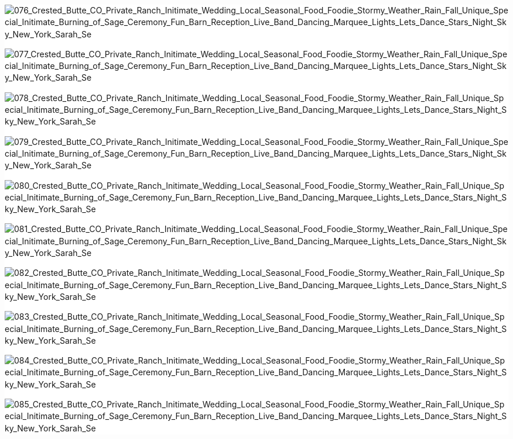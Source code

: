![076_Crested_Butte_CO_Private_Ranch_Initimate_Wedding_Local_Seasonal_Food_Foodie_Stormy_Weather_Rain_Fall_Unique_Special_Initimate_Burning_of_Sage_Ceremony_Fun_Barn_Reception_Live_Band_Dancing_Marquee_Lights_Lets_Dance_Stars_Night_Sky_New_York_Sarah_Se](http://images.magnifiedjoy.com/Blog/Weddings/2015/Sarah_Seth_Wedding/076_Crested_Butte_CO_Private_Ranch_Initimate_Wedding_Local_Seasonal_Food_Foodie_Stormy_Weather_Rain_Fall_Unique_Special_Initimate_Burning_of_Sage_Ceremony_Fun_Barn_Reception_Live_Band_Dancing_Marquee_Lights_Lets_Dance_Stars_Night_Sky_New_York_Sarah_Se.jpg)

![077_Crested_Butte_CO_Private_Ranch_Initimate_Wedding_Local_Seasonal_Food_Foodie_Stormy_Weather_Rain_Fall_Unique_Special_Initimate_Burning_of_Sage_Ceremony_Fun_Barn_Reception_Live_Band_Dancing_Marquee_Lights_Lets_Dance_Stars_Night_Sky_New_York_Sarah_Se](http://images.magnifiedjoy.com/Blog/Weddings/2015/Sarah_Seth_Wedding/077_Crested_Butte_CO_Private_Ranch_Initimate_Wedding_Local_Seasonal_Food_Foodie_Stormy_Weather_Rain_Fall_Unique_Special_Initimate_Burning_of_Sage_Ceremony_Fun_Barn_Reception_Live_Band_Dancing_Marquee_Lights_Lets_Dance_Stars_Night_Sky_New_York_Sarah_Se.jpg)

![078_Crested_Butte_CO_Private_Ranch_Initimate_Wedding_Local_Seasonal_Food_Foodie_Stormy_Weather_Rain_Fall_Unique_Special_Initimate_Burning_of_Sage_Ceremony_Fun_Barn_Reception_Live_Band_Dancing_Marquee_Lights_Lets_Dance_Stars_Night_Sky_New_York_Sarah_Se](http://images.magnifiedjoy.com/Blog/Weddings/2015/Sarah_Seth_Wedding/078_Crested_Butte_CO_Private_Ranch_Initimate_Wedding_Local_Seasonal_Food_Foodie_Stormy_Weather_Rain_Fall_Unique_Special_Initimate_Burning_of_Sage_Ceremony_Fun_Barn_Reception_Live_Band_Dancing_Marquee_Lights_Lets_Dance_Stars_Night_Sky_New_York_Sarah_Se.jpg)

![079_Crested_Butte_CO_Private_Ranch_Initimate_Wedding_Local_Seasonal_Food_Foodie_Stormy_Weather_Rain_Fall_Unique_Special_Initimate_Burning_of_Sage_Ceremony_Fun_Barn_Reception_Live_Band_Dancing_Marquee_Lights_Lets_Dance_Stars_Night_Sky_New_York_Sarah_Se](http://images.magnifiedjoy.com/Blog/Weddings/2015/Sarah_Seth_Wedding/079_Crested_Butte_CO_Private_Ranch_Initimate_Wedding_Local_Seasonal_Food_Foodie_Stormy_Weather_Rain_Fall_Unique_Special_Initimate_Burning_of_Sage_Ceremony_Fun_Barn_Reception_Live_Band_Dancing_Marquee_Lights_Lets_Dance_Stars_Night_Sky_New_York_Sarah_Se.jpg)

![080_Crested_Butte_CO_Private_Ranch_Initimate_Wedding_Local_Seasonal_Food_Foodie_Stormy_Weather_Rain_Fall_Unique_Special_Initimate_Burning_of_Sage_Ceremony_Fun_Barn_Reception_Live_Band_Dancing_Marquee_Lights_Lets_Dance_Stars_Night_Sky_New_York_Sarah_Se](http://images.magnifiedjoy.com/Blog/Weddings/2015/Sarah_Seth_Wedding/080_Crested_Butte_CO_Private_Ranch_Initimate_Wedding_Local_Seasonal_Food_Foodie_Stormy_Weather_Rain_Fall_Unique_Special_Initimate_Burning_of_Sage_Ceremony_Fun_Barn_Reception_Live_Band_Dancing_Marquee_Lights_Lets_Dance_Stars_Night_Sky_New_York_Sarah_Se.jpg)

![081_Crested_Butte_CO_Private_Ranch_Initimate_Wedding_Local_Seasonal_Food_Foodie_Stormy_Weather_Rain_Fall_Unique_Special_Initimate_Burning_of_Sage_Ceremony_Fun_Barn_Reception_Live_Band_Dancing_Marquee_Lights_Lets_Dance_Stars_Night_Sky_New_York_Sarah_Se](http://images.magnifiedjoy.com/Blog/Weddings/2015/Sarah_Seth_Wedding/081_Crested_Butte_CO_Private_Ranch_Initimate_Wedding_Local_Seasonal_Food_Foodie_Stormy_Weather_Rain_Fall_Unique_Special_Initimate_Burning_of_Sage_Ceremony_Fun_Barn_Reception_Live_Band_Dancing_Marquee_Lights_Lets_Dance_Stars_Night_Sky_New_York_Sarah_Se.jpg)

![082_Crested_Butte_CO_Private_Ranch_Initimate_Wedding_Local_Seasonal_Food_Foodie_Stormy_Weather_Rain_Fall_Unique_Special_Initimate_Burning_of_Sage_Ceremony_Fun_Barn_Reception_Live_Band_Dancing_Marquee_Lights_Lets_Dance_Stars_Night_Sky_New_York_Sarah_Se](http://images.magnifiedjoy.com/Blog/Weddings/2015/Sarah_Seth_Wedding/082_Crested_Butte_CO_Private_Ranch_Initimate_Wedding_Local_Seasonal_Food_Foodie_Stormy_Weather_Rain_Fall_Unique_Special_Initimate_Burning_of_Sage_Ceremony_Fun_Barn_Reception_Live_Band_Dancing_Marquee_Lights_Lets_Dance_Stars_Night_Sky_New_York_Sarah_Se.jpg)

![083_Crested_Butte_CO_Private_Ranch_Initimate_Wedding_Local_Seasonal_Food_Foodie_Stormy_Weather_Rain_Fall_Unique_Special_Initimate_Burning_of_Sage_Ceremony_Fun_Barn_Reception_Live_Band_Dancing_Marquee_Lights_Lets_Dance_Stars_Night_Sky_New_York_Sarah_Se](http://images.magnifiedjoy.com/Blog/Weddings/2015/Sarah_Seth_Wedding/083_Crested_Butte_CO_Private_Ranch_Initimate_Wedding_Local_Seasonal_Food_Foodie_Stormy_Weather_Rain_Fall_Unique_Special_Initimate_Burning_of_Sage_Ceremony_Fun_Barn_Reception_Live_Band_Dancing_Marquee_Lights_Lets_Dance_Stars_Night_Sky_New_York_Sarah_Se.jpg)

![084_Crested_Butte_CO_Private_Ranch_Initimate_Wedding_Local_Seasonal_Food_Foodie_Stormy_Weather_Rain_Fall_Unique_Special_Initimate_Burning_of_Sage_Ceremony_Fun_Barn_Reception_Live_Band_Dancing_Marquee_Lights_Lets_Dance_Stars_Night_Sky_New_York_Sarah_Se](http://images.magnifiedjoy.com/Blog/Weddings/2015/Sarah_Seth_Wedding/084_Crested_Butte_CO_Private_Ranch_Initimate_Wedding_Local_Seasonal_Food_Foodie_Stormy_Weather_Rain_Fall_Unique_Special_Initimate_Burning_of_Sage_Ceremony_Fun_Barn_Reception_Live_Band_Dancing_Marquee_Lights_Lets_Dance_Stars_Night_Sky_New_York_Sarah_Se.jpg)

![085_Crested_Butte_CO_Private_Ranch_Initimate_Wedding_Local_Seasonal_Food_Foodie_Stormy_Weather_Rain_Fall_Unique_Special_Initimate_Burning_of_Sage_Ceremony_Fun_Barn_Reception_Live_Band_Dancing_Marquee_Lights_Lets_Dance_Stars_Night_Sky_New_York_Sarah_Se](http://images.magnifiedjoy.com/Blog/Weddings/2015/Sarah_Seth_Wedding/085_Crested_Butte_CO_Private_Ranch_Initimate_Wedding_Local_Seasonal_Food_Foodie_Stormy_Weather_Rain_Fall_Unique_Special_Initimate_Burning_of_Sage_Ceremony_Fun_Barn_Reception_Live_Band_Dancing_Marquee_Lights_Lets_Dance_Stars_Night_Sky_New_York_Sarah_Se.jpg)
